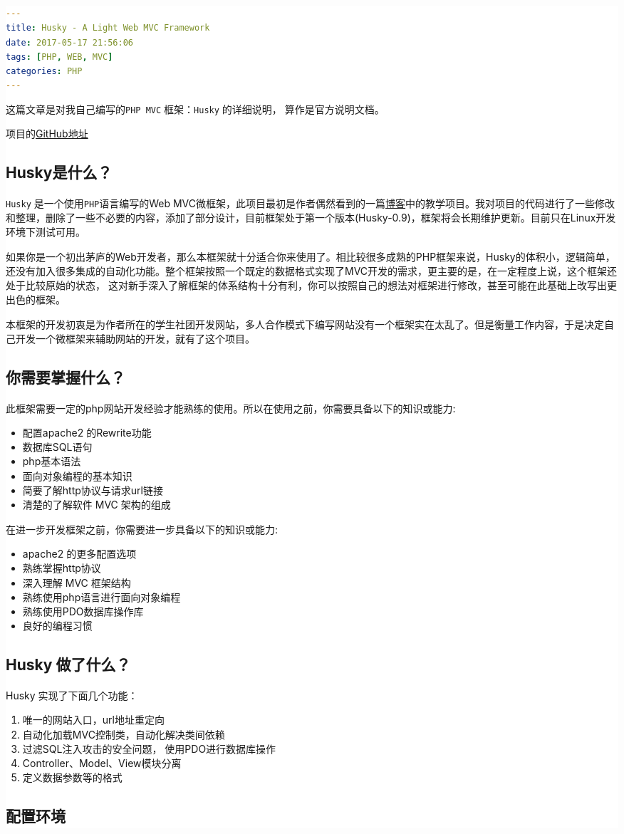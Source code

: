 ```yaml
---
title: Husky - A Light Web MVC Framework
date: 2017-05-17 21:56:06
tags: [PHP, WEB, MVC]
categories: PHP
---
```


这篇文章是对我自己编写的`PHP MVC` 框架：`Husky` 的详细说明， 算作是官方说明文档。

项目的[GitHub地址](https://github.com/Paladnix/Husky)

## Husky是什么？

`Husky` 是一个使用`PHP`语言编写的Web MVC微框架，此项目最初是作者偶然看到的一篇[博客](https://github.com/yeszao/fastphp)中的教学项目。我对项目的代码进行了一些修改和整理，删除了一些不必要的内容，添加了部分设计，目前框架处于第一个版本(Husky-0.9)，框架将会长期维护更新。目前只在Linux开发环境下测试可用。

如果你是一个初出茅庐的Web开发者，那么本框架就十分适合你来使用了。相比较很多成熟的PHP框架来说，Husky的体积小，逻辑简单，还没有加入很多集成的自动化功能。整个框架按照一个既定的数据格式实现了MVC开发的需求，更主要的是，在一定程度上说，这个框架还处于比较原始的状态， 这对新手深入了解框架的体系结构十分有利，你可以按照自己的想法对框架进行修改，甚至可能在此基础上改写出更出色的框架。

本框架的开发初衷是为作者所在的学生社团开发网站，多人合作模式下编写网站没有一个框架实在太乱了。但是衡量工作内容，于是决定自己开发一个微框架来辅助网站的开发，就有了这个项目。

## 你需要掌握什么？

此框架需要一定的php网站开发经验才能熟练的使用。所以在使用之前，你需要具备以下的知识或能力:
- 配置apache2 的Rewrite功能
- 数据库SQL语句
- php基本语法
- 面向对象编程的基本知识
- 简要了解http协议与请求url链接
- 清楚的了解软件 MVC 架构的组成

在进一步开发框架之前，你需要进一步具备以下的知识或能力:

- apache2 的更多配置选项
- 熟练掌握http协议
- 深入理解 MVC 框架结构
- 熟练使用php语言进行面向对象编程
- 熟练使用PDO数据库操作库
- 良好的编程习惯

## Husky 做了什么？

Husky 实现了下面几个功能：
1. 唯一的网站入口，url地址重定向
2. 自动化加载MVC控制类，自动化解决类间依赖
3. 过滤SQL注入攻击的安全问题， 使用PDO进行数据库操作
4. Controller、Model、View模块分离
5. 定义数据参数等的格式

## 配置环境
